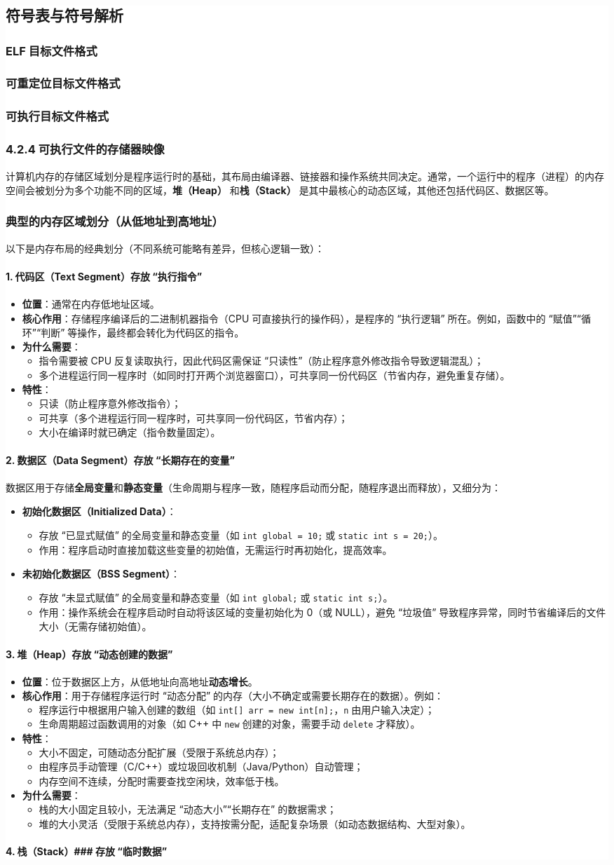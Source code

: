 ## 符号表与符号解析

### ELF 目标文件格式
### 可重定位目标文件格式
### 可执行目标文件格式
### 4.2.4 可执行文件的存储器映像

计算机内存的存储区域划分是程序运行时的基础，其布局由编译器、链接器和操作系统共同决定。通常，一个运行中的程序（进程）的内存空间会被划分为多个功能不同的区域，**堆（Heap）** 和**栈（Stack）** 是其中最核心的动态区域，其他还包括代码区、数据区等。

### 典型的内存区域划分（从低地址到高地址）

以下是内存布局的经典划分（不同系统可能略有差异，但核心逻辑一致）：

#### 1. 代码区（Text Segment）存放 “执行指令”

- **位置**：通常在内存低地址区域。
- **核心作用**：存储程序编译后的二进制机器指令（CPU 可直接执行的操作码），是程序的 “执行逻辑” 所在。例如，函数中的 “赋值”“循环”“判断” 等操作，最终都会转化为代码区的指令。
- **为什么需要**：
    - 指令需要被 CPU 反复读取执行，因此代码区需保证 “只读性”（防止程序意外修改指令导致逻辑混乱）；
    - 多个进程运行同一程序时（如同时打开两个浏览器窗口），可共享同一份代码区（节省内存，避免重复存储）。
- **特性**：
    - 只读（防止程序意外修改指令）；
    - 可共享（多个进程运行同一程序时，可共享同一份代码区，节省内存）；
    - 大小在编译时就已确定（指令数量固定）。


#### 2. 数据区（Data Segment）存放 “长期存在的变量”

数据区用于存储**全局变量**和**静态变量**（生命周期与程序一致，随程序启动而分配，随程序退出而释放），又细分为：

  
- **初始化数据区（Initialized Data）**：
    
    - 存放 “已显式赋值” 的全局变量和静态变量（如 `int global = 10;` 或 `static int s = 20;`）。
    - 作用：程序启动时直接加载这些变量的初始值，无需运行时再初始化，提高效率。
- **未初始化数据区（BSS Segment）**：
    
    - 存放 “未显式赋值” 的全局变量和静态变量（如 `int global;` 或 `static int s;`）。
    - 作用：操作系统会在程序启动时自动将该区域的变量初始化为 0（或 NULL），避免 “垃圾值” 导致程序异常，同时节省编译后的文件大小（无需存储初始值）。


#### 3. 堆（Heap）存放 “动态创建的数据”

- **位置**：位于数据区上方，从低地址向高地址**动态增长**。
- **核心作用**：用于存储程序运行时 “动态分配” 的内存（大小不确定或需要长期存在的数据）。例如：
    - 程序运行中根据用户输入创建的数组（如 `int[] arr = new int[n];`，`n` 由用户输入决定）；
    - 生命周期超过函数调用的对象（如 C++ 中 `new` 创建的对象，需要手动 `delete` 才释放）。
- **特性**：
    - 大小不固定，可随动态分配扩展（受限于系统总内存）；
    - 由程序员手动管理（C/C++）或垃圾回收机制（Java/Python）自动管理；
    - 内存空间不连续，分配时需要查找空闲块，效率低于栈。
- **为什么需要**：
    - 栈的大小固定且较小，无法满足 “动态大小”“长期存在” 的数据需求；
    - 堆的大小灵活（受限于系统总内存），支持按需分配，适配复杂场景（如动态数据结构、大型对象）。
#### 4. 栈（Stack）### 存放 “临时数据”
